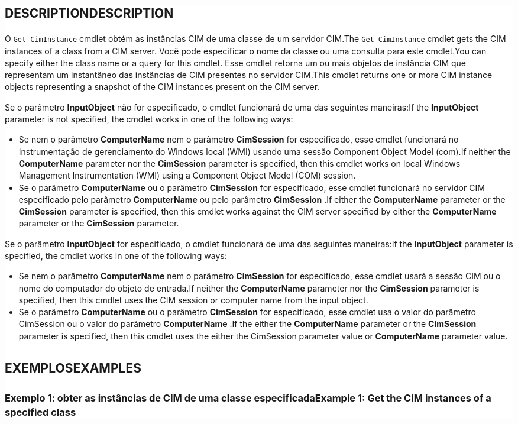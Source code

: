 ## <span data-ttu-id="cb398-115">DESCRIPTION</span><span class="sxs-lookup"><span data-stu-id="cb398-115">DESCRIPTION</span></span>

<span data-ttu-id="cb398-116">O `Get-CimInstance` cmdlet obtém as instâncias CIM de uma classe de um servidor CIM.</span><span class="sxs-lookup"><span data-stu-id="cb398-116">The `Get-CimInstance` cmdlet gets the CIM instances of a class from a CIM server.</span></span> <span data-ttu-id="cb398-117">Você pode especificar o nome da classe ou uma consulta para este cmdlet.</span><span class="sxs-lookup"><span data-stu-id="cb398-117">You can specify either the class name or a query for this cmdlet.</span></span> <span data-ttu-id="cb398-118">Esse cmdlet retorna um ou mais objetos de instância CIM que representam um instantâneo das instâncias de CIM presentes no servidor CIM.</span><span class="sxs-lookup"><span data-stu-id="cb398-118">This cmdlet returns one or more CIM instance objects representing a snapshot of the CIM instances present on the CIM server.</span></span>

<span data-ttu-id="cb398-119">Se o parâmetro **InputObject** não for especificado, o cmdlet funcionará de uma das seguintes maneiras:</span><span class="sxs-lookup"><span data-stu-id="cb398-119">If the **InputObject** parameter is not specified, the cmdlet works in one of the following ways:</span></span>

- <span data-ttu-id="cb398-120">Se nem o parâmetro **ComputerName** nem o parâmetro **CimSession** for especificado, esse cmdlet funcionará no Instrumentação de gerenciamento do Windows local (WMI) usando uma sessão Component Object Model (com).</span><span class="sxs-lookup"><span data-stu-id="cb398-120">If neither the **ComputerName** parameter nor the **CimSession** parameter is specified, then this cmdlet works on local Windows Management Instrumentation (WMI) using a Component Object Model (COM) session.</span></span>
- <span data-ttu-id="cb398-121">Se o parâmetro **ComputerName** ou o parâmetro **CimSession** for especificado, esse cmdlet funcionará no servidor CIM especificado pelo parâmetro **ComputerName** ou pelo parâmetro **CimSession** .</span><span class="sxs-lookup"><span data-stu-id="cb398-121">If either the **ComputerName** parameter or the **CimSession** parameter is specified, then this cmdlet works against the CIM server specified by either the **ComputerName** parameter or the **CimSession** parameter.</span></span>

<span data-ttu-id="cb398-122">Se o parâmetro **InputObject** for especificado, o cmdlet funcionará de uma das seguintes maneiras:</span><span class="sxs-lookup"><span data-stu-id="cb398-122">If the **InputObject** parameter is specified, the cmdlet works in one of the following ways:</span></span>

- <span data-ttu-id="cb398-123">Se nem o parâmetro **ComputerName** nem o parâmetro **CimSession** for especificado, esse cmdlet usará a sessão CIM ou o nome do computador do objeto de entrada.</span><span class="sxs-lookup"><span data-stu-id="cb398-123">If neither the **ComputerName** parameter nor the **CimSession** parameter is specified, then this cmdlet uses the CIM session or computer name from the input object.</span></span>
- <span data-ttu-id="cb398-124">Se o parâmetro **ComputerName** ou o parâmetro **CimSession** for especificado, esse cmdlet usa o valor do parâmetro CimSession ou o valor do parâmetro **ComputerName** .</span><span class="sxs-lookup"><span data-stu-id="cb398-124">If the either the **ComputerName** parameter or the **CimSession** parameter is specified, then this cmdlet uses the either the CimSession parameter value or **ComputerName** parameter value.</span></span>

## <span data-ttu-id="cb398-125">EXEMPLOS</span><span class="sxs-lookup"><span data-stu-id="cb398-125">EXAMPLES</span></span>

### <span data-ttu-id="cb398-126">Exemplo 1: obter as instâncias de CIM de uma classe especificada</span><span class="sxs-lookup"><span data-stu-id="cb398-126">Example 1: Get the CIM instances of a specified class</span></span>
